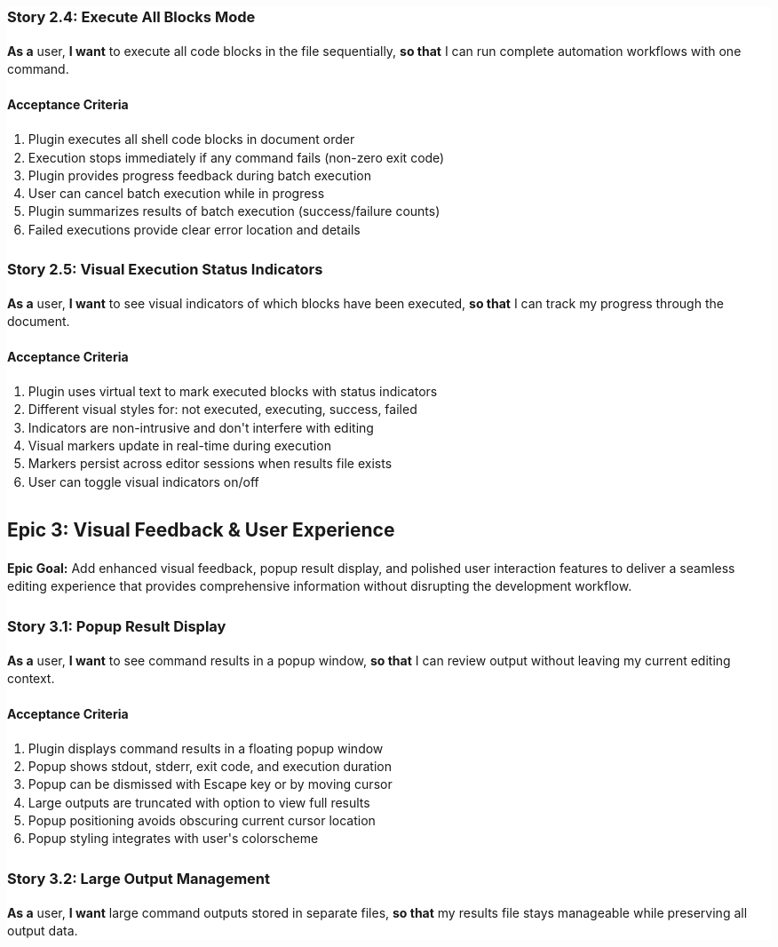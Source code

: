 ### Story 2.4: Execute All Blocks Mode

**As a** user,
**I want** to execute all code blocks in the file sequentially,
**so that** I can run complete automation workflows with one command.

#### Acceptance Criteria
1. Plugin executes all shell code blocks in document order
2. Execution stops immediately if any command fails (non-zero exit code)
3. Plugin provides progress feedback during batch execution
4. User can cancel batch execution while in progress
5. Plugin summarizes results of batch execution (success/failure counts)
6. Failed executions provide clear error location and details

### Story 2.5: Visual Execution Status Indicators

**As a** user,
**I want** to see visual indicators of which blocks have been executed,
**so that** I can track my progress through the document.

#### Acceptance Criteria
1. Plugin uses virtual text to mark executed blocks with status indicators
2. Different visual styles for: not executed, executing, success, failed
3. Indicators are non-intrusive and don't interfere with editing
4. Visual markers update in real-time during execution
5. Markers persist across editor sessions when results file exists
6. User can toggle visual indicators on/off

## Epic 3: Visual Feedback & User Experience

**Epic Goal:** Add enhanced visual feedback, popup result display, and polished user interaction features to deliver a seamless editing experience that provides comprehensive information without disrupting the development workflow.

### Story 3.1: Popup Result Display

**As a** user,
**I want** to see command results in a popup window,
**so that** I can review output without leaving my current editing context.

#### Acceptance Criteria
1. Plugin displays command results in a floating popup window
2. Popup shows stdout, stderr, exit code, and execution duration
3. Popup can be dismissed with Escape key or by moving cursor
4. Large outputs are truncated with option to view full results
5. Popup positioning avoids obscuring current cursor location
6. Popup styling integrates with user's colorscheme

### Story 3.2: Large Output Management

**As a** user,
**I want** large command outputs stored in separate files,
**so that** my results file stays manageable while preserving all output data.
